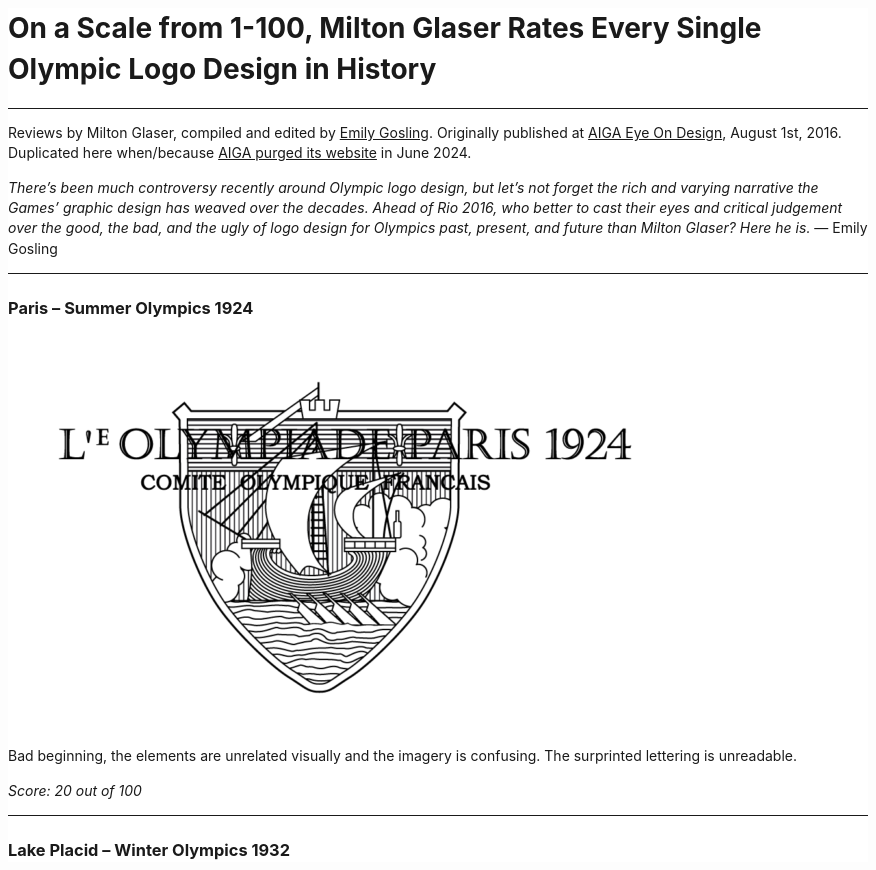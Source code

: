 # On a Scale from 1-100, Milton Glaser Rates Every Single Olympic Logo Design in History

---

Reviews by Milton Glaser, compiled and edited by [Emily Gosling](https://x.com/nalascarlett). Originally published at [AIGA Eye On Design](https://eyeondesign.aiga.org/milton-glaser-analyzes-olympic-logo-design-through-the-ages/), August 1st, 2016. Duplicated here when/because [AIGA purged its website](images/2024_aiga_notice.jpg) in June 2024. 

*There’s been much controversy recently around Olympic logo design, but let’s not forget the rich and varying narrative the Games’ graphic design has weaved over the decades. Ahead of Rio 2016, who better to cast their eyes and critical judgement over the good, the bad, and the ugly of logo design for Olympics past, present, and future than Milton Glaser? Here he is.* — Emily Gosling

---

### Paris – Summer Olympics 1924

![1924_paris.png](images/1924_paris.png)

Bad beginning, the elements are unrelated visually and the imagery is confusing. The surprinted lettering is unreadable.

*Score: 20 out of 100*

---

### Lake Placid – Winter Olympics 1932
